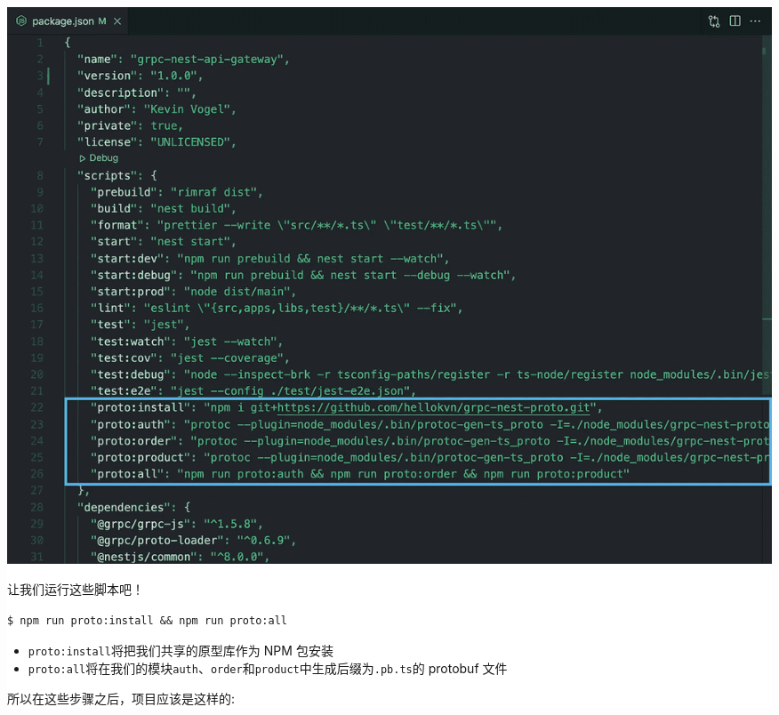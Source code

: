 ![](img/96b355f8324d71eeb86a86351ab9dc6d.png)

让我们运行这些脚本吧！

```
$ npm run proto:install && npm run proto:all
```

*   `proto:install`将把我们共享的原型库作为 NPM 包安装
*   `proto:all`将在我们的模块`auth`、`order`和`product`中生成后缀为`.pb.ts`的 protobuf 文件

所以在这些步骤之后，项目应该是这样的:
